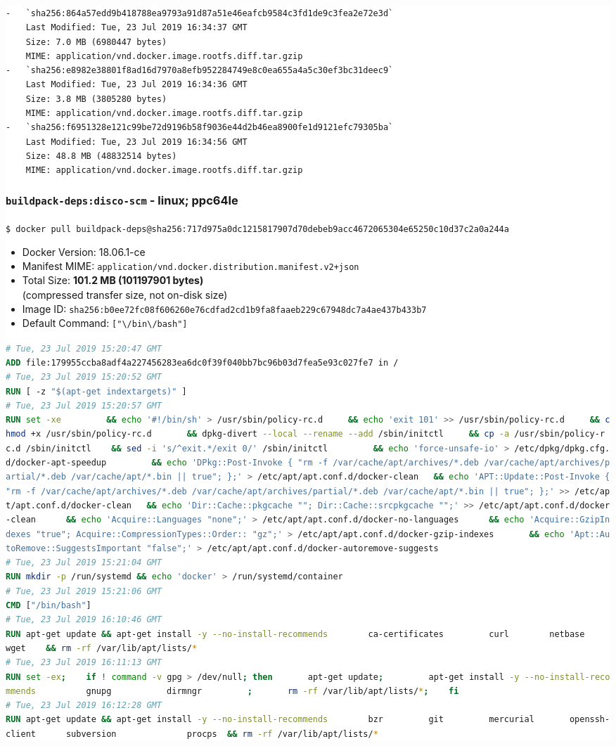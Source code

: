 	-	`sha256:864a57edd9b418788ea9793a91d87a51e46eafcb9584c3fd1de9c3fea2e72e3d`  
		Last Modified: Tue, 23 Jul 2019 16:34:37 GMT  
		Size: 7.0 MB (6980447 bytes)  
		MIME: application/vnd.docker.image.rootfs.diff.tar.gzip
	-	`sha256:e8982e38801f8ad16d7970a8efb952284749e8c0ea655a4a5c30ef3bc31deec9`  
		Last Modified: Tue, 23 Jul 2019 16:34:36 GMT  
		Size: 3.8 MB (3805280 bytes)  
		MIME: application/vnd.docker.image.rootfs.diff.tar.gzip
	-	`sha256:f6951328e121c99be72d9196b58f9036e44d2b46ea8900fe1d9121efc79305ba`  
		Last Modified: Tue, 23 Jul 2019 16:34:56 GMT  
		Size: 48.8 MB (48832514 bytes)  
		MIME: application/vnd.docker.image.rootfs.diff.tar.gzip

### `buildpack-deps:disco-scm` - linux; ppc64le

```console
$ docker pull buildpack-deps@sha256:717d975a0dc1215817907d70debeb9acc4672065304e65250c10d37c2a0a244a
```

-	Docker Version: 18.06.1-ce
-	Manifest MIME: `application/vnd.docker.distribution.manifest.v2+json`
-	Total Size: **101.2 MB (101197901 bytes)**  
	(compressed transfer size, not on-disk size)
-	Image ID: `sha256:b0ee72fc08f606260e76cdfad2cd1b9fa8faaeb229c67948dc7a4ae437b433b7`
-	Default Command: `["\/bin\/bash"]`

```dockerfile
# Tue, 23 Jul 2019 15:20:47 GMT
ADD file:179955ccba8adf4a227456283ea6dc0f39f040bb7bc96b03d7fea5e93c027fe7 in / 
# Tue, 23 Jul 2019 15:20:52 GMT
RUN [ -z "$(apt-get indextargets)" ]
# Tue, 23 Jul 2019 15:20:57 GMT
RUN set -xe 		&& echo '#!/bin/sh' > /usr/sbin/policy-rc.d 	&& echo 'exit 101' >> /usr/sbin/policy-rc.d 	&& chmod +x /usr/sbin/policy-rc.d 		&& dpkg-divert --local --rename --add /sbin/initctl 	&& cp -a /usr/sbin/policy-rc.d /sbin/initctl 	&& sed -i 's/^exit.*/exit 0/' /sbin/initctl 		&& echo 'force-unsafe-io' > /etc/dpkg/dpkg.cfg.d/docker-apt-speedup 		&& echo 'DPkg::Post-Invoke { "rm -f /var/cache/apt/archives/*.deb /var/cache/apt/archives/partial/*.deb /var/cache/apt/*.bin || true"; };' > /etc/apt/apt.conf.d/docker-clean 	&& echo 'APT::Update::Post-Invoke { "rm -f /var/cache/apt/archives/*.deb /var/cache/apt/archives/partial/*.deb /var/cache/apt/*.bin || true"; };' >> /etc/apt/apt.conf.d/docker-clean 	&& echo 'Dir::Cache::pkgcache ""; Dir::Cache::srcpkgcache "";' >> /etc/apt/apt.conf.d/docker-clean 		&& echo 'Acquire::Languages "none";' > /etc/apt/apt.conf.d/docker-no-languages 		&& echo 'Acquire::GzipIndexes "true"; Acquire::CompressionTypes::Order:: "gz";' > /etc/apt/apt.conf.d/docker-gzip-indexes 		&& echo 'Apt::AutoRemove::SuggestsImportant "false";' > /etc/apt/apt.conf.d/docker-autoremove-suggests
# Tue, 23 Jul 2019 15:21:04 GMT
RUN mkdir -p /run/systemd && echo 'docker' > /run/systemd/container
# Tue, 23 Jul 2019 15:21:06 GMT
CMD ["/bin/bash"]
# Tue, 23 Jul 2019 16:10:46 GMT
RUN apt-get update && apt-get install -y --no-install-recommends 		ca-certificates 		curl 		netbase 		wget 	&& rm -rf /var/lib/apt/lists/*
# Tue, 23 Jul 2019 16:11:13 GMT
RUN set -ex; 	if ! command -v gpg > /dev/null; then 		apt-get update; 		apt-get install -y --no-install-recommends 			gnupg 			dirmngr 		; 		rm -rf /var/lib/apt/lists/*; 	fi
# Tue, 23 Jul 2019 16:12:28 GMT
RUN apt-get update && apt-get install -y --no-install-recommends 		bzr 		git 		mercurial 		openssh-client 		subversion 				procps 	&& rm -rf /var/lib/apt/lists/*
```
